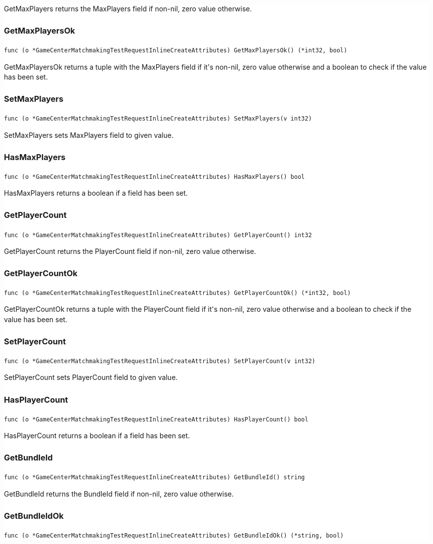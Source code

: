 GetMaxPlayers returns the MaxPlayers field if non-nil, zero value otherwise.

### GetMaxPlayersOk

`func (o *GameCenterMatchmakingTestRequestInlineCreateAttributes) GetMaxPlayersOk() (*int32, bool)`

GetMaxPlayersOk returns a tuple with the MaxPlayers field if it's non-nil, zero value otherwise
and a boolean to check if the value has been set.

### SetMaxPlayers

`func (o *GameCenterMatchmakingTestRequestInlineCreateAttributes) SetMaxPlayers(v int32)`

SetMaxPlayers sets MaxPlayers field to given value.

### HasMaxPlayers

`func (o *GameCenterMatchmakingTestRequestInlineCreateAttributes) HasMaxPlayers() bool`

HasMaxPlayers returns a boolean if a field has been set.

### GetPlayerCount

`func (o *GameCenterMatchmakingTestRequestInlineCreateAttributes) GetPlayerCount() int32`

GetPlayerCount returns the PlayerCount field if non-nil, zero value otherwise.

### GetPlayerCountOk

`func (o *GameCenterMatchmakingTestRequestInlineCreateAttributes) GetPlayerCountOk() (*int32, bool)`

GetPlayerCountOk returns a tuple with the PlayerCount field if it's non-nil, zero value otherwise
and a boolean to check if the value has been set.

### SetPlayerCount

`func (o *GameCenterMatchmakingTestRequestInlineCreateAttributes) SetPlayerCount(v int32)`

SetPlayerCount sets PlayerCount field to given value.

### HasPlayerCount

`func (o *GameCenterMatchmakingTestRequestInlineCreateAttributes) HasPlayerCount() bool`

HasPlayerCount returns a boolean if a field has been set.

### GetBundleId

`func (o *GameCenterMatchmakingTestRequestInlineCreateAttributes) GetBundleId() string`

GetBundleId returns the BundleId field if non-nil, zero value otherwise.

### GetBundleIdOk

`func (o *GameCenterMatchmakingTestRequestInlineCreateAttributes) GetBundleIdOk() (*string, bool)`
